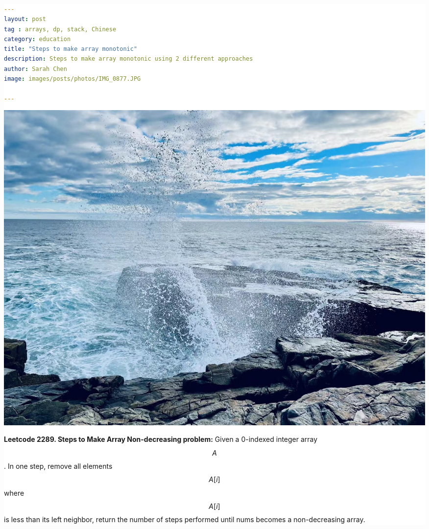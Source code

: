 ```yaml
---
layout: post
tag : arrays, dp, stack, Chinese
category: education
title: "Steps to make array monotonic"
description: Steps to make array monotonic using 2 different approaches
author: Sarah Chen
image: images/posts/photos/IMG_0877.JPG

---
```

![waves](../images/posts/photos/IMG_0877.JPG)

**Leetcode 2289. Steps to Make Array Non-decreasing problem:** 
Given a 0-indexed integer array $$A$$. In one step, remove all elements $$A[i]$$ where $$A[i]$$ is less than its left neighbor, return the number of steps performed until nums becomes a non-decreasing array.
